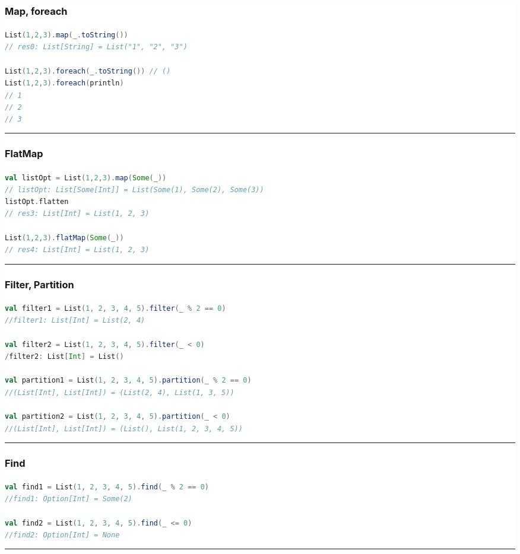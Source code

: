 ### Map, foreach

```scala
List(1,2,3).map(_.toString())
// res0: List[String] = List("1", "2", "3")

List(1,2,3).foreach(_.toString()) // ()
List(1,2,3).foreach(println)
// 1
// 2
// 3
```

---

### FlatMap

```scala
val listOpt = List(1,2,3).map(Some(_))
// listOpt: List[Some[Int]] = List(Some(1), Some(2), Some(3))
listOpt.flatten
// res3: List[Int] = List(1, 2, 3)

List(1,2,3).flatMap(Some(_))
// res4: List[Int] = List(1, 2, 3)
```

---

### Filter, Partition

```scala
val filter1 = List(1, 2, 3, 4, 5).filter(_ % 2 == 0) 
//filter1: List[Int] = List(2, 4)

val filter2 = List(1, 2, 3, 4, 5).filter(_ < 0)  
/filter2: List[Int] = List()

val partition1 = List(1, 2, 3, 4, 5).partition(_ % 2 == 0) 
//(List[Int], List[Int]) = (List(2, 4), List(1, 3, 5))

val partition2 = List(1, 2, 3, 4, 5).partition(_ < 0) 
//(List[Int], List[Int]) = (List(), List(1, 2, 3, 4, 5))
```

---

### Find

```scala
val find1 = List(1, 2, 3, 4, 5).find(_ % 2 == 0) 
//find1: Option[Int] = Some(2)

val find2 = List(1, 2, 3, 4, 5).find(_ <= 0) 
//find2: Option[Int] = None
```

---